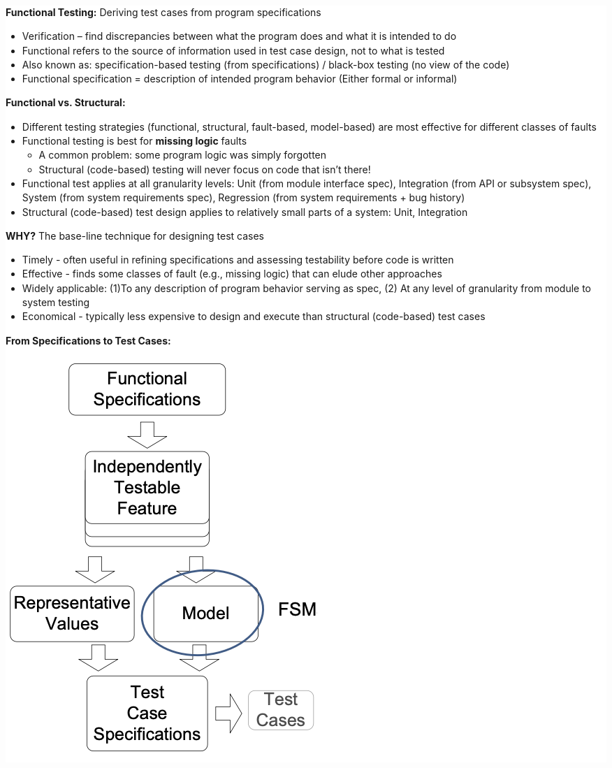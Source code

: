 **Functional Testing:** Deriving test cases from program specifications

- Verification – find discrepancies between what the program does and what it is intended to do
- Functional refers to the source of information used in test case design, not to what is tested
- Also known as: specification-based testing (from specifications) / black-box testing (no view of the code)
- Functional specification = description of intended program behavior (Either formal or informal)

**Functional vs. Structural:**

- Different testing strategies (functional, structural, fault-based, model-based) are most effective for different classes of faults
- Functional testing is best for **missing logic** faults
  - A common problem: some program logic was simply forgotten
  - Structural (code-based) testing will never focus on code that isn’t there!
- Functional test applies at all granularity levels: Unit (from module interface spec), Integration (from API or subsystem spec), System (from system requirements spec), Regression (from system requirements + bug history)
- Structural (code-based) test design applies to relatively small parts of a system: Unit, Integration

**WHY?** The base-line technique for designing test cases

- Timely - often useful in refining specifications and assessing testability before code is written
- Effective - finds some classes of fault (e.g., missing logic) that can elude other approaches
- Widely applicable: (1)To any description of program behavior serving as spec, (2) At any level of granularity from module to system testing
- Economical - typically less expensive to design and execute than structural (code-based) test cases

**From Specifications to Test Cases:**

![Untitled](./final/untitled-1.png)
